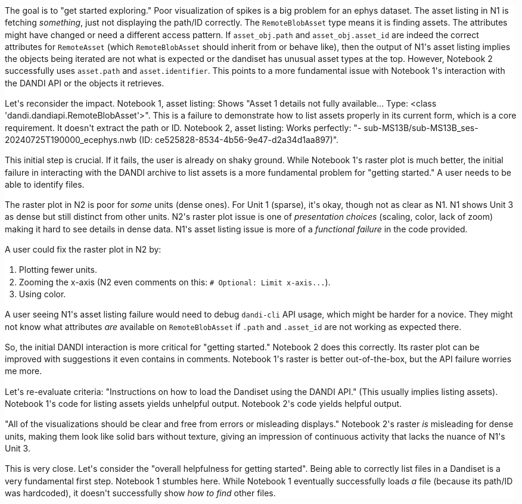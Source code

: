 The goal is to "get started exploring." Poor visualization of spikes is a big problem for an ephys dataset.
The asset listing in N1 is fetching *something*, just not displaying the path/ID correctly. The `RemoteBlobAsset` type means it is finding assets. The attributes might have changed or need a different access pattern.
If `asset_obj.path` and `asset_obj.asset_id` are indeed the correct attributes for `RemoteAsset` (which `RemoteBlobAsset` should inherit from or behave like), then the output of N1's asset listing implies the objects being iterated are not what is expected or the dandiset has unusual asset types at the top. However, Notebook 2 successfully uses `asset.path` and `asset.identifier`. This points to a more fundamental issue with Notebook 1's interaction with the DANDI API or the objects it retrieves.

Let's reconsider the impact.
Notebook 1, asset listing: Shows "Asset 1 details not fully available... Type: <class 'dandi.dandiapi.RemoteBlobAsset'>". This is a failure to demonstrate how to list assets properly in its current form, which is a core requirement. It doesn't extract the path or ID.
Notebook 2, asset listing: Works perfectly: "- sub-MS13B/sub-MS13B_ses-20240725T190000_ecephys.nwb (ID: ce525828-8534-4b56-9e47-d2a34d1aa897)".

This initial step is crucial. If it fails, the user is already on shaky ground.
While Notebook 1's raster plot is much better, the initial failure in interacting with the DANDI archive to list assets is a more fundamental problem for "getting started." A user needs to be able to identify files.

The raster plot in N2 is poor for *some* units (dense ones). For Unit 1 (sparse), it's okay, though not as clear as N1. N1 shows Unit 3 as dense but still distinct from other units.
N2's raster plot issue is one of *presentation choices* (scaling, color, lack of zoom) making it hard to see details in dense data. N1's asset listing issue is more of a *functional failure* in the code provided.

A user could fix the raster plot in N2 by:
1. Plotting fewer units.
2. Zooming the x-axis (N2 even comments on this: `# Optional: Limit x-axis...`).
3. Using color.

A user seeing N1's asset listing failure would need to debug `dandi-cli` API usage, which might be harder for a novice. They might not know what attributes *are* available on `RemoteBlobAsset` if `.path` and `.asset_id` are not working as expected there.

So, the initial DANDI interaction is more critical for "getting started." Notebook 2 does this correctly. Its raster plot can be improved with suggestions it even contains in comments. Notebook 1's raster is better out-of-the-box, but the API failure worries me more.

Let's re-evaluate criteria: "Instructions on how to load the Dandiset using the DANDI API." (This usually implies listing assets).
Notebook 1's code for listing assets yields unhelpful output.
Notebook 2's code yields helpful output.

"All of the visualizations should be clear and free from errors or misleading displays."
Notebook 2's raster *is* misleading for dense units, making them look like solid bars without texture, giving an impression of continuous activity that lacks the nuance of N1's Unit 3.

This is very close. Let's consider the "overall helpfulness for getting started".
Being able to correctly list files in a Dandiset is a very fundamental first step. Notebook 1 stumbles here.
While Notebook 1 eventually successfully loads *a* file (because its path/ID was hardcoded), it doesn't successfully show *how to find* other files.

